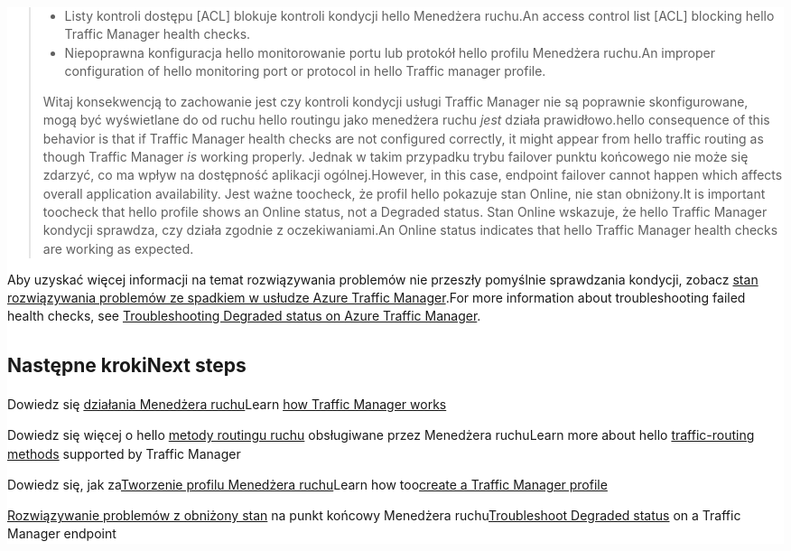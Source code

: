 > * <span data-ttu-id="323b8-323">Listy kontroli dostępu [ACL] blokuje kontroli kondycji hello Menedżera ruchu.</span><span class="sxs-lookup"><span data-stu-id="323b8-323">An access control list [ACL] blocking hello Traffic Manager health checks.</span></span>
> * <span data-ttu-id="323b8-324">Niepoprawna konfiguracja hello monitorowanie portu lub protokół hello profilu Menedżera ruchu.</span><span class="sxs-lookup"><span data-stu-id="323b8-324">An improper configuration of hello monitoring port or protocol in hello Traffic manager profile.</span></span>
>
> <span data-ttu-id="323b8-325">Witaj konsekwencją to zachowanie jest czy kontroli kondycji usługi Traffic Manager nie są poprawnie skonfigurowane, mogą być wyświetlane do od ruchu hello routingu jako menedżera ruchu *jest* działa prawidłowo.</span><span class="sxs-lookup"><span data-stu-id="323b8-325">hello consequence of this behavior is that if Traffic Manager health checks are not configured correctly, it might appear from hello traffic routing as though Traffic Manager *is* working properly.</span></span> <span data-ttu-id="323b8-326">Jednak w takim przypadku trybu failover punktu końcowego nie może się zdarzyć, co ma wpływ na dostępność aplikacji ogólnej.</span><span class="sxs-lookup"><span data-stu-id="323b8-326">However, in this case, endpoint failover cannot happen which affects overall application availability.</span></span> <span data-ttu-id="323b8-327">Jest ważne toocheck, że profil hello pokazuje stan Online, nie stan obniżony.</span><span class="sxs-lookup"><span data-stu-id="323b8-327">It is important toocheck that hello profile shows an Online status, not a Degraded status.</span></span> <span data-ttu-id="323b8-328">Stan Online wskazuje, że hello Traffic Manager kondycji sprawdza, czy działa zgodnie z oczekiwaniami.</span><span class="sxs-lookup"><span data-stu-id="323b8-328">An Online status indicates that hello Traffic Manager health checks are working as expected.</span></span>

<span data-ttu-id="323b8-329">Aby uzyskać więcej informacji na temat rozwiązywania problemów nie przeszły pomyślnie sprawdzania kondycji, zobacz [stan rozwiązywania problemów ze spadkiem w usłudze Azure Traffic Manager](traffic-manager-troubleshooting-degraded.md).</span><span class="sxs-lookup"><span data-stu-id="323b8-329">For more information about troubleshooting failed health checks, see [Troubleshooting Degraded status on Azure Traffic Manager](traffic-manager-troubleshooting-degraded.md).</span></span>



## <a name="next-steps"></a><span data-ttu-id="323b8-330">Następne kroki</span><span class="sxs-lookup"><span data-stu-id="323b8-330">Next steps</span></span>

<span data-ttu-id="323b8-331">Dowiedz się [działania Menedżera ruchu](traffic-manager-how-traffic-manager-works.md)</span><span class="sxs-lookup"><span data-stu-id="323b8-331">Learn [how Traffic Manager works](traffic-manager-how-traffic-manager-works.md)</span></span>

<span data-ttu-id="323b8-332">Dowiedz się więcej o hello [metody routingu ruchu](traffic-manager-routing-methods.md) obsługiwane przez Menedżera ruchu</span><span class="sxs-lookup"><span data-stu-id="323b8-332">Learn more about hello [traffic-routing methods](traffic-manager-routing-methods.md) supported by Traffic Manager</span></span>

<span data-ttu-id="323b8-333">Dowiedz się, jak za[Tworzenie profilu Menedżera ruchu](traffic-manager-manage-profiles.md)</span><span class="sxs-lookup"><span data-stu-id="323b8-333">Learn how too[create a Traffic Manager profile](traffic-manager-manage-profiles.md)</span></span>

<span data-ttu-id="323b8-334">[Rozwiązywanie problemów z obniżony stan](traffic-manager-troubleshooting-degraded.md) na punkt końcowy Menedżera ruchu</span><span class="sxs-lookup"><span data-stu-id="323b8-334">[Troubleshoot Degraded status](traffic-manager-troubleshooting-degraded.md) on a Traffic Manager endpoint</span></span>
